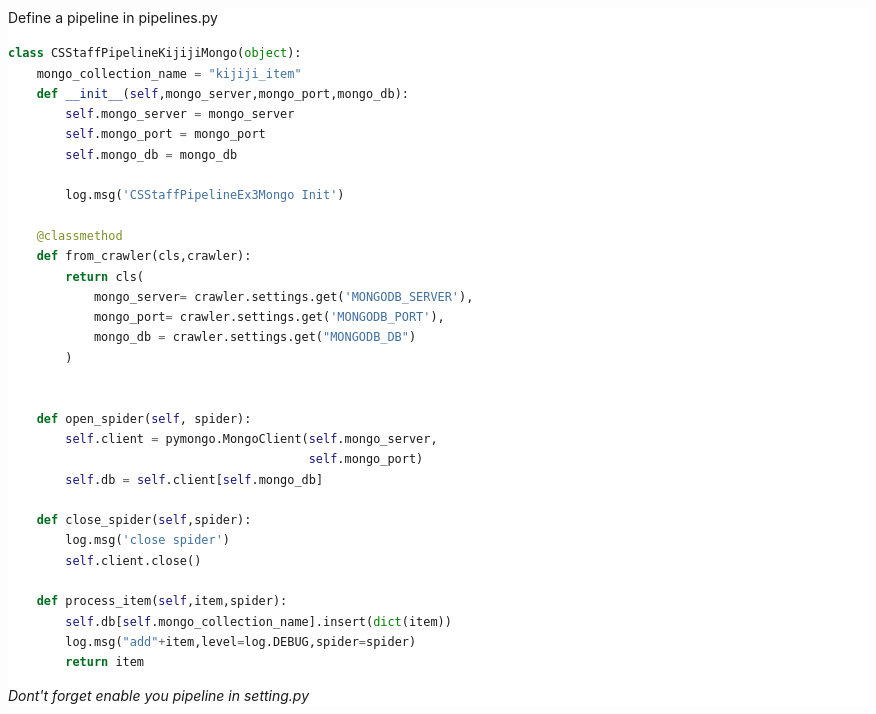 Define a pipeline in pipelines.py
```python
class CSStaffPipelineKijijiMongo(object):
    mongo_collection_name = "kijiji_item"
    def __init__(self,mongo_server,mongo_port,mongo_db):
        self.mongo_server = mongo_server
        self.mongo_port = mongo_port
        self.mongo_db = mongo_db

        log.msg('CSStaffPipelineEx3Mongo Init')

    @classmethod
    def from_crawler(cls,crawler):
        return cls(
            mongo_server= crawler.settings.get('MONGODB_SERVER'),
            mongo_port= crawler.settings.get('MONGODB_PORT'),
            mongo_db = crawler.settings.get("MONGODB_DB")
        )


    def open_spider(self, spider):
        self.client = pymongo.MongoClient(self.mongo_server,
                                          self.mongo_port)
        self.db = self.client[self.mongo_db]

    def close_spider(self,spider):
        log.msg('close spider')
        self.client.close()

    def process_item(self,item,spider):
        self.db[self.mongo_collection_name].insert(dict(item))
        log.msg("add"+item,level=log.DEBUG,spider=spider)
        return item

```
_Dont't forget enable you pipeline in setting.py_
